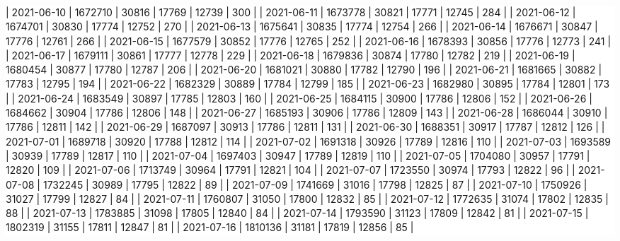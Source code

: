 | 2021-06-10 | 1672710 | 30816 | 17769 | 12739 | 300 |
| 2021-06-11 | 1673778 | 30821 | 17771 | 12745 | 284 |
| 2021-06-12 | 1674701 | 30830 | 17774 | 12752 | 270 |
| 2021-06-13 | 1675641 | 30835 | 17774 | 12754 | 266 |
| 2021-06-14 | 1676671 | 30847 | 17776 | 12761 | 266 |
| 2021-06-15 | 1677579 | 30852 | 17776 | 12765 | 252 |
| 2021-06-16 | 1678393 | 30856 | 17776 | 12773 | 241 |
| 2021-06-17 | 1679111 | 30861 | 17777 | 12778 | 229 |
| 2021-06-18 | 1679836 | 30874 | 17780 | 12782 | 219 |
| 2021-06-19 | 1680454 | 30877 | 17780 | 12787 | 206 |
| 2021-06-20 | 1681021 | 30880 | 17782 | 12790 | 196 |
| 2021-06-21 | 1681665 | 30882 | 17783 | 12795 | 194 |
| 2021-06-22 | 1682329 | 30889 | 17784 | 12799 | 185 |
| 2021-06-23 | 1682980 | 30895 | 17784 | 12801 | 173 |
| 2021-06-24 | 1683549 | 30897 | 17785 | 12803 | 160 |
| 2021-06-25 | 1684115 | 30900 | 17786 | 12806 | 152 |
| 2021-06-26 | 1684662 | 30904 | 17786 | 12806 | 148 |
| 2021-06-27 | 1685193 | 30906 | 17786 | 12809 | 143 |
| 2021-06-28 | 1686044 | 30910 | 17786 | 12811 | 142 |
| 2021-06-29 | 1687097 | 30913 | 17786 | 12811 | 131 |
| 2021-06-30 | 1688351 | 30917 | 17787 | 12812 | 126 |
| 2021-07-01 | 1689718 | 30920 | 17788 | 12812 | 114 |
| 2021-07-02 | 1691318 | 30926 | 17789 | 12816 | 110 |
| 2021-07-03 | 1693589 | 30939 | 17789 | 12817 | 110 |
| 2021-07-04 | 1697403 | 30947 | 17789 | 12819 | 110 |
| 2021-07-05 | 1704080 | 30957 | 17791 | 12820 | 109 |
| 2021-07-06 | 1713749 | 30964 | 17791 | 12821 | 104 |
| 2021-07-07 | 1723550 | 30974 | 17793 | 12822 | 96 |
| 2021-07-08 | 1732245 | 30989 | 17795 | 12822 | 89 |
| 2021-07-09 | 1741669 | 31016 | 17798 | 12825 | 87 |
| 2021-07-10 | 1750926 | 31027 | 17799 | 12827 | 84 |
| 2021-07-11 | 1760807 | 31050 | 17800 | 12832 | 85 |
| 2021-07-12 | 1772635 | 31074 | 17802 | 12835 | 88 |
| 2021-07-13 | 1783885 | 31098 | 17805 | 12840 | 84 |
| 2021-07-14 | 1793590 | 31123 | 17809 | 12842 | 81 |
| 2021-07-15 | 1802319 | 31155 | 17811 | 12847 | 81 |
| 2021-07-16 | 1810136 | 31181 | 17819 | 12856 | 85 |